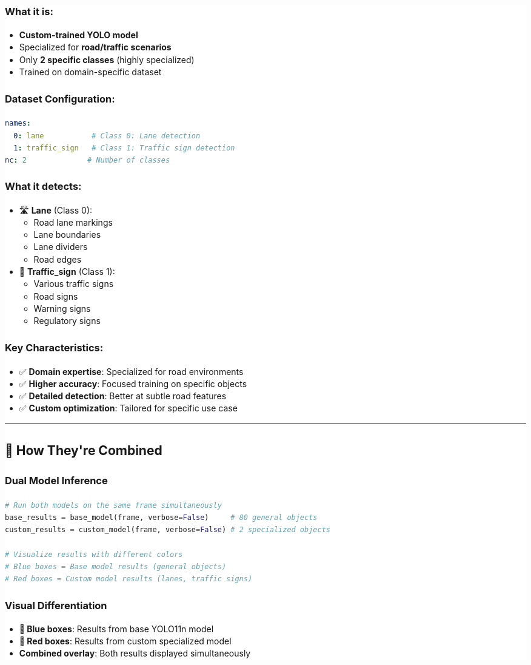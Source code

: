 ### What it is:
- **Custom-trained YOLO model**
- Specialized for **road/traffic scenarios**
- Only **2 specific classes** (highly specialized)
- Trained on domain-specific dataset

### Dataset Configuration:
```yaml
names:
  0: lane           # Class 0: Lane detection
  1: traffic_sign   # Class 1: Traffic sign detection
nc: 2              # Number of classes
```

### What it detects:
- 🛣️ **Lane** (Class 0): 
  - Road lane markings
  - Lane boundaries
  - Lane dividers
  - Road edges
- 🚸 **Traffic_sign** (Class 1): 
  - Various traffic signs
  - Road signs
  - Warning signs
  - Regulatory signs

### Key Characteristics:
- ✅ **Domain expertise**: Specialized for road environments
- ✅ **Higher accuracy**: Focused training on specific objects
- ✅ **Detailed detection**: Better at subtle road features
- ✅ **Custom optimization**: Tailored for specific use case

---

## 🔄 How They're Combined

### Dual Model Inference
```python
# Run both models on the same frame simultaneously
base_results = base_model(frame, verbose=False)     # 80 general objects  
custom_results = custom_model(frame, verbose=False) # 2 specialized objects

# Visualize results with different colors
# Blue boxes = Base model results (general objects)
# Red boxes = Custom model results (lanes, traffic signs)
```

### Visual Differentiation
- **🔵 Blue boxes**: Results from base YOLO11n model
- **🔴 Red boxes**: Results from custom specialized model
- **Combined overlay**: Both results displayed simultaneously
